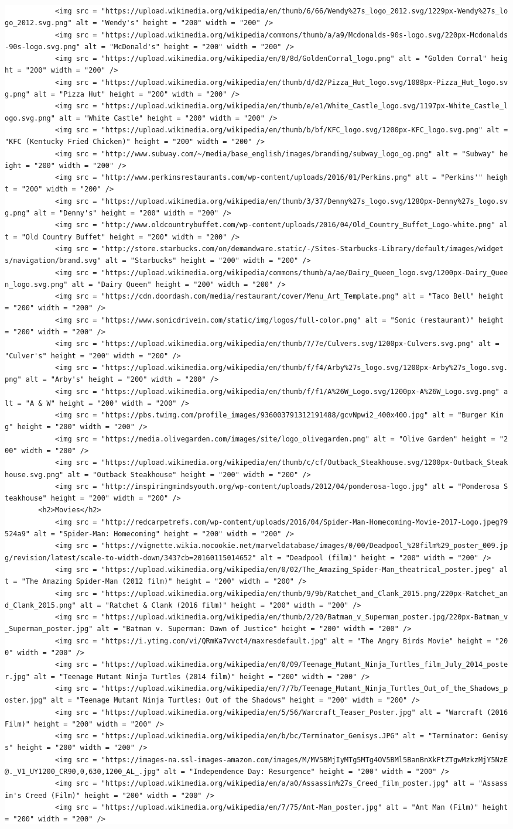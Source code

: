 				<img src = "https://upload.wikimedia.org/wikipedia/en/thumb/6/66/Wendy%27s_logo_2012.svg/1229px-Wendy%27s_logo_2012.svg.png" alt = "Wendy's" height = "200" width = "200" />
				<img src = "https://upload.wikimedia.org/wikipedia/commons/thumb/a/a9/Mcdonalds-90s-logo.svg/220px-Mcdonalds-90s-logo.svg.png" alt = "McDonald's" height = "200" width = "200" />
				<img src = "https://upload.wikimedia.org/wikipedia/en/8/8d/GoldenCorral_logo.png" alt = "Golden Corral" height = "200" width = "200" />
				<img src = "https://upload.wikimedia.org/wikipedia/en/thumb/d/d2/Pizza_Hut_logo.svg/1088px-Pizza_Hut_logo.svg.png" alt = "Pizza Hut" height = "200" width = "200" />
				<img src = "https://upload.wikimedia.org/wikipedia/en/thumb/e/e1/White_Castle_logo.svg/1197px-White_Castle_logo.svg.png" alt = "White Castle" height = "200" width = "200" />
				<img src = "https://upload.wikimedia.org/wikipedia/en/thumb/b/bf/KFC_logo.svg/1200px-KFC_logo.svg.png" alt = "KFC (Kentucky Fried Chicken)" height = "200" width = "200" />
				<img src = "http://www.subway.com/~/media/base_english/images/branding/subway_logo_og.png" alt = "Subway" height = "200" width = "200" />
				<img src = "http://www.perkinsrestaurants.com/wp-content/uploads/2016/01/Perkins.png" alt = "Perkins'" height = "200" width = "200" />
				<img src = "https://upload.wikimedia.org/wikipedia/en/thumb/3/37/Denny%27s_logo.svg/1280px-Denny%27s_logo.svg.png" alt = "Denny's" height = "200" width = "200" />
				<img src = "http://www.oldcountrybuffet.com/wp-content/uploads/2016/04/Old_Country_Buffet_Logo-white.png" alt = "Old Country Buffet" height = "200" width = "200" />
				<img src = "http://store.starbucks.com/on/demandware.static/-/Sites-Starbucks-Library/default/images/widgets/navigation/brand.svg" alt = "Starbucks" height = "200" width = "200" />
				<img src = "https://upload.wikimedia.org/wikipedia/commons/thumb/a/ae/Dairy_Queen_logo.svg/1200px-Dairy_Queen_logo.svg.png" alt = "Dairy Queen" height = "200" width = "200" />
				<img src = "https://cdn.doordash.com/media/restaurant/cover/Menu_Art_Template.png" alt = "Taco Bell" height = "200" width = "200" />
				<img src = "https://www.sonicdrivein.com/static/img/logos/full-color.png" alt = "Sonic (restaurant)" height = "200" width = "200" />
				<img src = "https://upload.wikimedia.org/wikipedia/en/thumb/7/7e/Culvers.svg/1200px-Culvers.svg.png" alt = "Culver's" height = "200" width = "200" />
				<img src = "https://upload.wikimedia.org/wikipedia/en/thumb/f/f4/Arby%27s_logo.svg/1200px-Arby%27s_logo.svg.png" alt = "Arby's" height = "200" width = "200" />
				<img src = "https://upload.wikimedia.org/wikipedia/en/thumb/f/f1/A%26W_Logo.svg/1200px-A%26W_Logo.svg.png" alt = "A & W" height = "200" width = "200" />
				<img src = "https://pbs.twimg.com/profile_images/936003791312191488/gcvNpwi2_400x400.jpg" alt = "Burger King" height = "200" width = "200" />
				<img src = "https://media.olivegarden.com/images/site/logo_olivegarden.png" alt = "Olive Garden" height = "200" width = "200" />
				<img src = "https://upload.wikimedia.org/wikipedia/en/thumb/c/cf/Outback_Steakhouse.svg/1200px-Outback_Steakhouse.svg.png" alt = "Outback Steakhouse" height = "200" width = "200" />
				<img src = "http://inspiringmindsyouth.org/wp-content/uploads/2012/04/ponderosa-logo.jpg" alt = "Ponderosa Steakhouse" height = "200" width = "200" />
			<h2>Movies</h2>
				<img src = "http://redcarpetrefs.com/wp-content/uploads/2016/04/Spider-Man-Homecoming-Movie-2017-Logo.jpeg?9524a9" alt = "Spider-Man: Homecoming" height = "200" width = "200" />
				<img src = "https://vignette.wikia.nocookie.net/marveldatabase/images/0/00/Deadpool_%28film%29_poster_009.jpg/revision/latest/scale-to-width-down/343?cb=20160115014652" alt = "Deadpool (film)" height = "200" width = "200" />
				<img src = "https://upload.wikimedia.org/wikipedia/en/0/02/The_Amazing_Spider-Man_theatrical_poster.jpeg" alt = "The Amazing Spider-Man (2012 film)" height = "200" width = "200" />
				<img src = "https://upload.wikimedia.org/wikipedia/en/thumb/9/9b/Ratchet_and_Clank_2015.png/220px-Ratchet_and_Clank_2015.png" alt = "Ratchet & Clank (2016 film)" height = "200" width = "200" />
				<img src = "https://upload.wikimedia.org/wikipedia/en/thumb/2/20/Batman_v_Superman_poster.jpg/220px-Batman_v_Superman_poster.jpg" alt = "Batman v. Superman: Dawn of Justice" height = "200" width = "200" />
				<img src = "https://i.ytimg.com/vi/QRmKa7vvct4/maxresdefault.jpg" alt = "The Angry Birds Movie" height = "200" width = "200" />
				<img src = "https://upload.wikimedia.org/wikipedia/en/0/09/Teenage_Mutant_Ninja_Turtles_film_July_2014_poster.jpg" alt = "Teenage Mutant Ninja Turtles (2014 film)" height = "200" width = "200" />
				<img src = "https://upload.wikimedia.org/wikipedia/en/7/7b/Teenage_Mutant_Ninja_Turtles_Out_of_the_Shadows_poster.jpg" alt = "Teenage Mutant Ninja Turtles: Out of the Shadows" height = "200" width = "200" />
				<img src = "https://upload.wikimedia.org/wikipedia/en/5/56/Warcraft_Teaser_Poster.jpg" alt = "Warcraft (2016 Film)" height = "200" width = "200" />
				<img src = "https://upload.wikimedia.org/wikipedia/en/b/bc/Terminator_Genisys.JPG" alt = "Terminator: Genisys" height = "200" width = "200" />
				<img src = "https://images-na.ssl-images-amazon.com/images/M/MV5BMjIyMTg5MTg4OV5BMl5BanBnXkFtZTgwMzkzMjY5NzE@._V1_UY1200_CR90,0,630,1200_AL_.jpg" alt = "Independence Day: Resurgence" height = "200" width = "200" />
				<img src = "https://upload.wikimedia.org/wikipedia/en/a/a0/Assassin%27s_Creed_film_poster.jpg" alt = "Assassin's Creed (Film)" height = "200" width = "200" />
				<img src = "https://upload.wikimedia.org/wikipedia/en/7/75/Ant-Man_poster.jpg" alt = "Ant Man (Film)" height = "200" width = "200" />